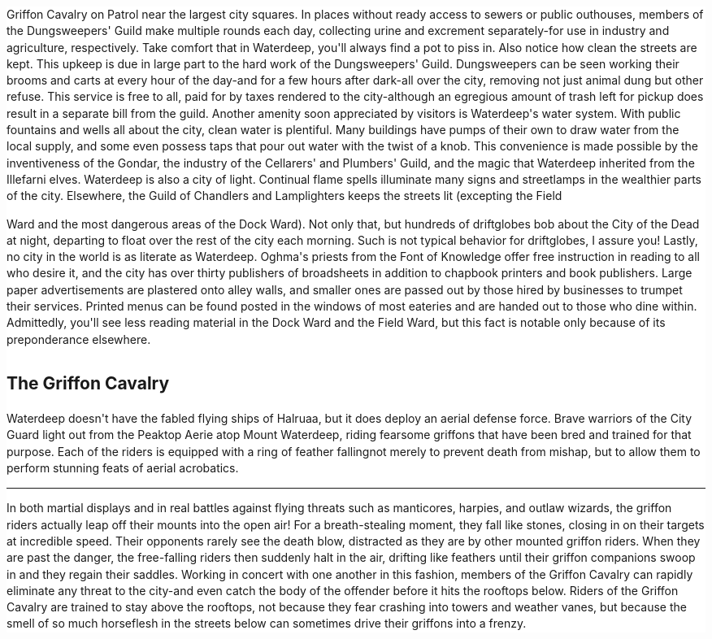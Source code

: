 Griffon Cavalry on Patrol
near the largest city squares. In places without ready access to sewers or public outhouses, members of the Dungsweepers' Guild make multiple rounds each day, collecting urine and excrement separately-for use in industry and agriculture, respectively. Take comfort that in Waterdeep, you'll always find a pot to piss in.
Also notice how clean the streets are kept. This upkeep is due in large part to the hard work of the Dungsweepers' Guild. Dungsweepers can be seen working their brooms and carts at every hour of the day-and for a few hours after dark-all over the city, removing not just animal dung but other refuse. This service is free to all, paid for by taxes rendered to the city-although an egregious amount of trash left for pickup does result in a separate bill from the guild.
Another amenity soon appreciated by visitors is Waterdeep's water system. With public fountains and wells all about the city, clean water is plentiful. Many buildings have pumps of their own to draw water from the local supply, and some even possess taps that pour out water with the twist of a knob. This convenience is made possible by the inventiveness of the Gondar, the industry of the Cellarers' and Plumbers' Guild, and the magic that Waterdeep inherited from the Illefarni elves.
Waterdeep is also a city of light. Continual flame spells illuminate many signs and streetlamps in the wealthier parts of the city. Elsewhere, the Guild of Chandlers and Lamplighters keeps the streets lit (excepting the Field

Ward and the most dangerous areas of the Dock Ward). Not only that, but hundreds of driftglobes bob about the City of the Dead at night, departing to float over the rest of the city each morning. Such is not typical behavior for driftglobes, I assure you!
Lastly, no city in the world is as literate as Waterdeep. Oghma's priests from the Font of Knowledge offer free instruction in reading to all who desire it, and the city has over thirty publishers of broadsheets in addition to chapbook printers and book publishers. Large paper advertisements are plastered onto alley walls, and smaller ones are passed out by those hired by businesses to trumpet their services. Printed menus can be found posted in the windows of most eateries and are handed out to those who dine within. Admittedly, you'll see less reading material in the Dock Ward and the Field Ward, but this fact is notable only because of its preponderance elsewhere.

## The Griffon Cavalry

Waterdeep doesn't have the fabled flying ships of Halruaa, but it does deploy an aerial defense force. Brave warriors of the City Guard light out from the Peaktop Aerie atop Mount Waterdeep, riding fearsome griffons that have been bred and trained for that purpose. Each of the riders is equipped with a ring of feather fallingnot merely to prevent death from mishap, but to allow them to perform stunning feats of aerial acrobatics.

---

In both martial displays and in real battles against flying threats such as manticores, harpies, and outlaw wizards, the griffon riders actually leap off their mounts into the open air! For a breath-stealing moment, they fall like stones, closing in on their targets at incredible speed. Their opponents rarely see the death blow, distracted as they are by other mounted griffon riders. When they are past the danger, the free-falling riders then suddenly halt in the air, drifting like feathers until their griffon companions swoop in and they regain their saddles. Working in concert with one another in this fashion, members of the Griffon Cavalry can rapidly eliminate any threat to the city-and even catch the body of the offender before it hits the rooftops below.
Riders of the Griffon Cavalry are trained to stay above the rooftops, not because they fear crashing into towers and weather vanes, but because the smell of so much horseflesh in the streets below can sometimes drive their griffons into a frenzy.
